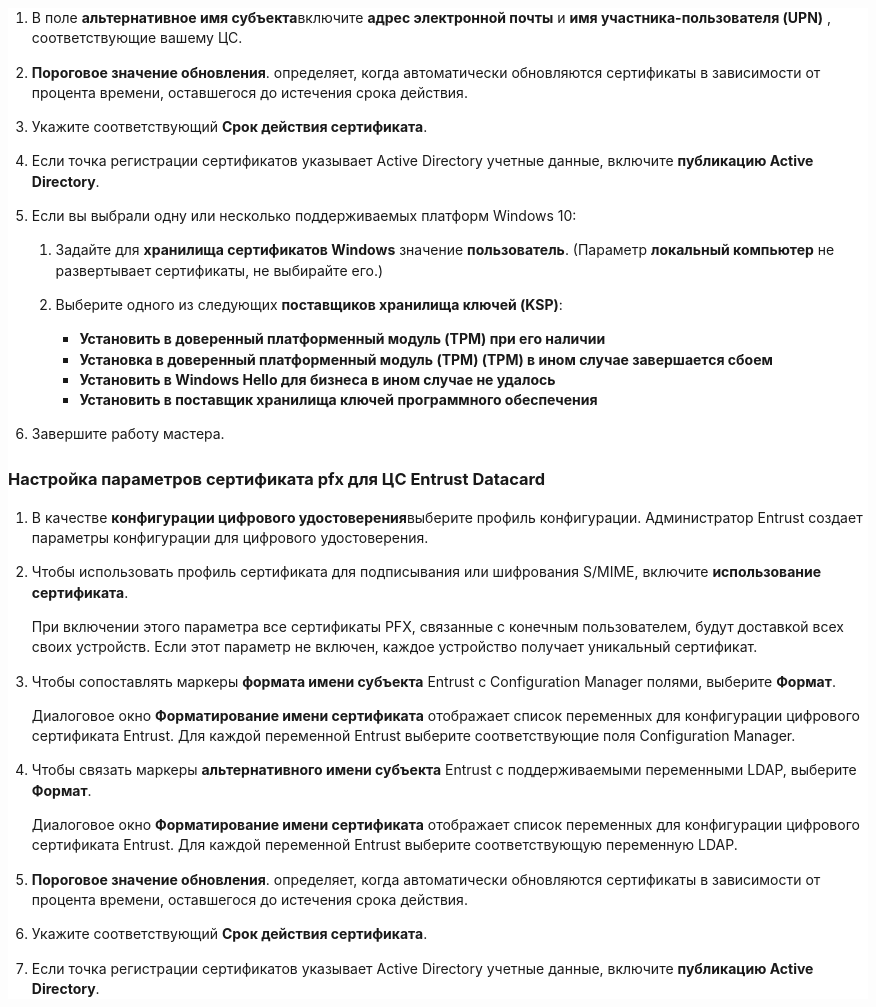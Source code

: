 1. В поле **альтернативное имя субъекта**включите **адрес электронной почты** и **имя участника-пользователя (UPN)** , соответствующие вашему ЦС.

1. **Пороговое значение обновления**. определяет, когда автоматически обновляются сертификаты в зависимости от процента времени, оставшегося до истечения срока действия.

1. Укажите соответствующий **Срок действия сертификата**.

1. Если точка регистрации сертификатов указывает Active Directory учетные данные, включите **публикацию Active Directory**.

1. Если вы выбрали одну или несколько поддерживаемых платформ Windows 10:

    1. Задайте для **хранилища сертификатов Windows** значение **пользователь**. (Параметр **локальный компьютер** не развертывает сертификаты, не выбирайте его.)

    1. Выберите одного из следующих **поставщиков хранилища ключей (KSP)**:

        - **Установить в доверенный платформенный модуль (TPM) при его наличии**  
        - **Установка в доверенный платформенный модуль (TPM) (TPM) в ином случае завершается сбоем**
        - **Установить в Windows Hello для бизнеса в ином случае не удалось**
        - **Установить в поставщик хранилища ключей программного обеспечения**

1. Завершите работу мастера.

### <a name="configure-pfx-certificate-settings-for-entrust-datacard-ca"></a><a name="bkmk_entrust"></a>Настройка параметров **сертификата pfx** для ЦС Entrust Datacard

1. В качестве **конфигурации цифрового удостоверения**выберите профиль конфигурации. Администратор Entrust создает параметры конфигурации для цифрового удостоверения.

1. Чтобы использовать профиль сертификата для подписывания или шифрования S/MIME, включите **использование сертификата**.

    При включении этого параметра все сертификаты PFX, связанные с конечным пользователем, будут доставкой всех своих устройств. Если этот параметр не включен, каждое устройство получает уникальный сертификат.  

1. Чтобы сопоставлять маркеры **формата имени субъекта** Entrust с Configuration Manager полями, выберите **Формат**.

    Диалоговое окно **Форматирование имени сертификата** отображает список переменных для конфигурации цифрового сертификата Entrust. Для каждой переменной Entrust выберите соответствующие поля Configuration Manager.

1. Чтобы связать маркеры **альтернативного имени субъекта** Entrust с поддерживаемыми переменными LDAP, выберите **Формат**.

    Диалоговое окно **Форматирование имени сертификата** отображает список переменных для конфигурации цифрового сертификата Entrust. Для каждой переменной Entrust выберите соответствующую переменную LDAP.

1. **Пороговое значение обновления**. определяет, когда автоматически обновляются сертификаты в зависимости от процента времени, оставшегося до истечения срока действия.

1. Укажите соответствующий **Срок действия сертификата**.

1. Если точка регистрации сертификатов указывает Active Directory учетные данные, включите **публикацию Active Directory**.

